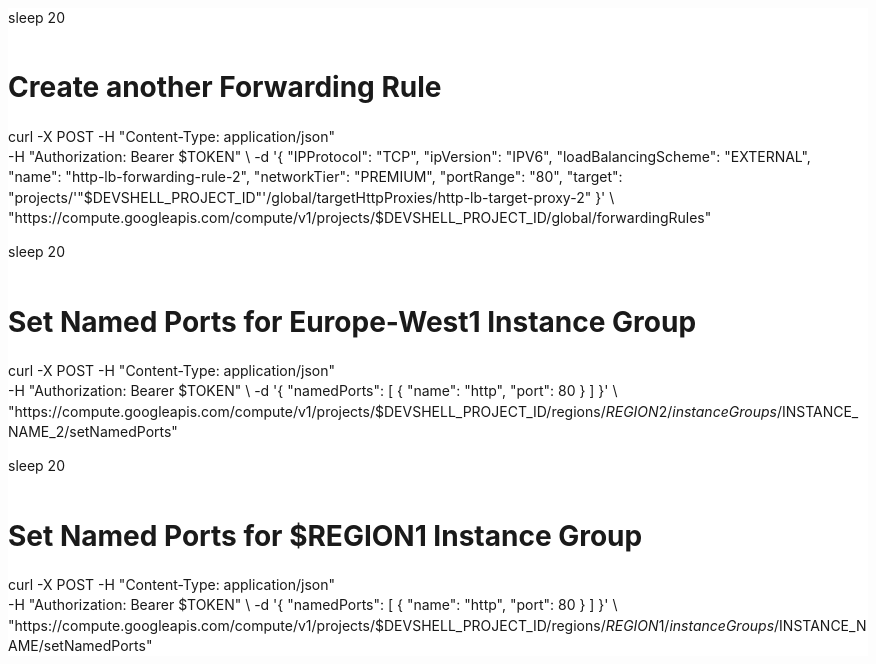 sleep 20


# Create another Forwarding Rule
curl -X POST -H "Content-Type: application/json" \
  -H "Authorization: Bearer $TOKEN" \
  -d '{
    "IPProtocol": "TCP",
    "ipVersion": "IPV6",
    "loadBalancingScheme": "EXTERNAL",
    "name": "http-lb-forwarding-rule-2",
    "networkTier": "PREMIUM",
    "portRange": "80",
    "target": "projects/'"$DEVSHELL_PROJECT_ID"'/global/targetHttpProxies/http-lb-target-proxy-2"
  }' \
  "https://compute.googleapis.com/compute/v1/projects/$DEVSHELL_PROJECT_ID/global/forwardingRules"

sleep 20

# Set Named Ports for Europe-West1 Instance Group
curl -X POST -H "Content-Type: application/json" \
  -H "Authorization: Bearer $TOKEN" \
  -d '{
    "namedPorts": [
      {
        "name": "http",
        "port": 80
      }
    ]
  }' \
  "https://compute.googleapis.com/compute/v1/projects/$DEVSHELL_PROJECT_ID/regions/$REGION2/instanceGroups/$INSTANCE_NAME_2/setNamedPorts"

sleep 20

# Set Named Ports for $REGION1 Instance Group
curl -X POST -H "Content-Type: application/json" \
  -H "Authorization: Bearer $TOKEN" \
  -d '{
    "namedPorts": [
      {
        "name": "http",
        "port": 80
      }
    ]
  }' \
  "https://compute.googleapis.com/compute/v1/projects/$DEVSHELL_PROJECT_ID/regions/$REGION1/instanceGroups/$INSTANCE_NAME/setNamedPorts"
